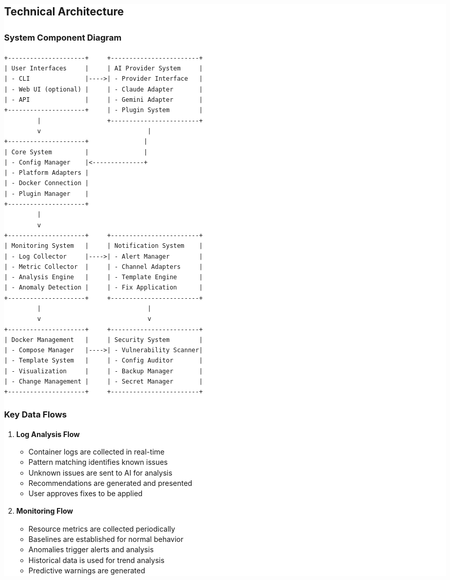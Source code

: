 ## Technical Architecture

### System Component Diagram

```
+---------------------+     +------------------------+
| User Interfaces     |     | AI Provider System     |
| - CLI               |---->| - Provider Interface   |
| - Web UI (optional) |     | - Claude Adapter       |
| - API               |     | - Gemini Adapter       |
+---------------------+     | - Plugin System        |
         |                  +------------------------+
         v                             |
+---------------------+               |
| Core System         |               |
| - Config Manager    |<--------------+
| - Platform Adapters |
| - Docker Connection |
| - Plugin Manager    |
+---------------------+
         |
         v
+---------------------+     +------------------------+
| Monitoring System   |     | Notification System    |
| - Log Collector     |---->| - Alert Manager        |
| - Metric Collector  |     | - Channel Adapters     |
| - Analysis Engine   |     | - Template Engine      |
| - Anomaly Detection |     | - Fix Application      |
+---------------------+     +------------------------+
         |                             |
         v                             v
+---------------------+     +------------------------+
| Docker Management   |     | Security System        |
| - Compose Manager   |---->| - Vulnerability Scanner|
| - Template System   |     | - Config Auditor       |
| - Visualization     |     | - Backup Manager       |
| - Change Management |     | - Secret Manager       |
+---------------------+     +------------------------+
```

### Key Data Flows

1. **Log Analysis Flow**
   - Container logs are collected in real-time
   - Pattern matching identifies known issues
   - Unknown issues are sent to AI for analysis
   - Recommendations are generated and presented
   - User approves fixes to be applied

2. **Monitoring Flow**
   - Resource metrics are collected periodically
   - Baselines are established for normal behavior
   - Anomalies trigger alerts and analysis
   - Historical data is used for trend analysis
   - Predictive warnings are generated
